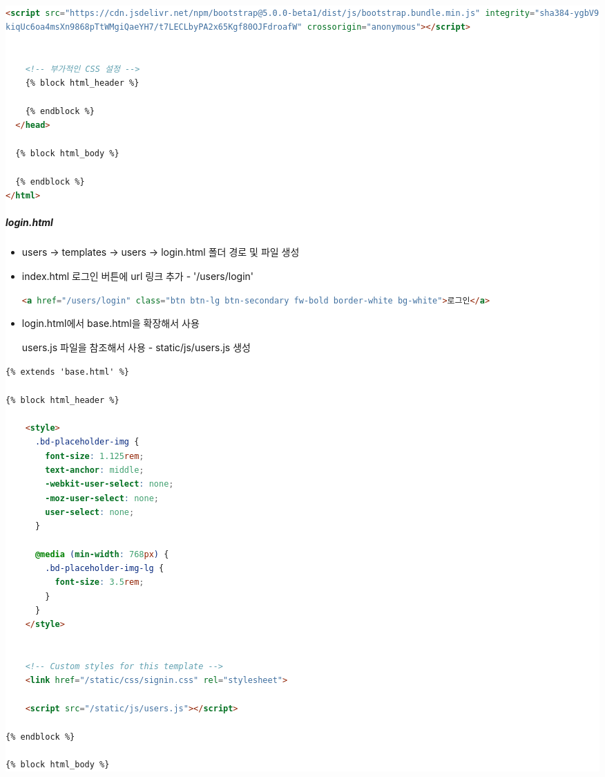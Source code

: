 ```html
<script src="https://cdn.jsdelivr.net/npm/bootstrap@5.0.0-beta1/dist/js/bootstrap.bundle.min.js" integrity="sha384-ygbV9kiqUc6oa4msXn9868pTtWMgiQaeYH7/t7LECLbyPA2x65Kgf80OJFdroafW" crossorigin="anonymous"></script>
    
      
    <!-- 부가적인 CSS 설정 -->
    {% block html_header %}
    
    {% endblock %}
  </head>
  
  {% block html_body %}

  {% endblock %}
</html>
```





##### login.html

- users -> templates -> users -> login.html 폴더 경로 및 파일 생성

- index.html 로그인 버튼에 url 링크 추가 - '/users/login'

  ```html
  <a href="/users/login" class="btn btn-lg btn-secondary fw-bold border-white bg-white">로그인</a>
  ```



- login.html에서 base.html을 확장해서 사용

  users.js 파일을 참조해서 사용 - static/js/users.js 생성

```html
{% extends 'base.html' %}

{% block html_header %}

    <style>
      .bd-placeholder-img {
        font-size: 1.125rem;
        text-anchor: middle;
        -webkit-user-select: none;
        -moz-user-select: none;
        user-select: none;
      }

      @media (min-width: 768px) {
        .bd-placeholder-img-lg {
          font-size: 3.5rem;
        }
      }
    </style>

    
    <!-- Custom styles for this template -->
    <link href="/static/css/signin.css" rel="stylesheet">

    <script src="/static/js/users.js"></script>
    
{% endblock %}

{% block html_body %}


```
